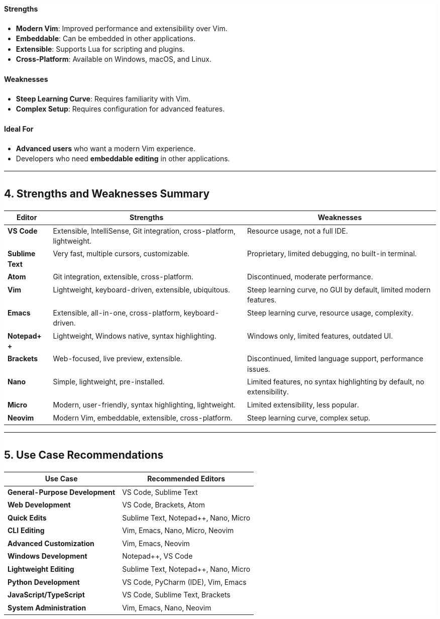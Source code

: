 #### **Strengths**
- **Modern Vim**: Improved performance and extensibility over Vim.
- **Embeddable**: Can be embedded in other applications.
- **Extensible**: Supports Lua for scripting and plugins.
- **Cross-Platform**: Available on Windows, macOS, and Linux.

#### **Weaknesses**
- **Steep Learning Curve**: Requires familiarity with Vim.
- **Complex Setup**: Requires configuration for advanced features.

#### **Ideal For**
- **Advanced users** who want a modern Vim experience.
- Developers who need **embeddable editing** in other applications.

---

## **4. Strengths and Weaknesses Summary**



| **Editor**         | **Strengths**                                                                                     | **Weaknesses**                                                                                     |
|--------------------|-------------------------------------------------------------------------------------------------|-------------------------------------------------------------------------------------------------|
| **VS Code**        | Extensible, IntelliSense, Git integration, cross-platform, lightweight.                        | Resource usage, not a full IDE.                                                                 |
| **Sublime Text**   | Very fast, multiple cursors, customizable.                                                     | Proprietary, limited debugging, no built-in terminal.                                         |
| **Atom**           | Git integration, extensible, cross-platform.                                                   | Discontinued, moderate performance.                                                              |
| **Vim**            | Lightweight, keyboard-driven, extensible, ubiquitous.                                          | Steep learning curve, no GUI by default, limited modern features.                             |
| **Emacs**          | Extensible, all-in-one, cross-platform, keyboard-driven.                                      | Steep learning curve, resource usage, complexity.                                             |
| **Notepad++**     | Lightweight, Windows native, syntax highlighting.                                              | Windows only, limited features, outdated UI.                                                   |
| **Brackets**      | Web-focused, live preview, extensible.                                                          | Discontinued, limited language support, performance issues.                                    |
| **Nano**           | Simple, lightweight, pre-installed.                                                            | Limited features, no syntax highlighting by default, no extensibility.                     |
| **Micro**          | Modern, user-friendly, syntax highlighting, lightweight.                                      | Limited extensibility, less popular.                                                          |
| **Neovim**         | Modern Vim, embeddable, extensible, cross-platform.                                           | Steep learning curve, complex setup.                                                          |

---

## **5. Use Case Recommendations**



| **Use Case**                     | **Recommended Editors**                                                                                     |
|---------------------------------|-------------------------------------------------------------------------------------------------------------|
| **General-Purpose Development**| VS Code, Sublime Text                                                                                         |
| **Web Development**             | VS Code, Brackets, Atom                                                                                      |
| **Quick Edits**                 | Sublime Text, Notepad++, Nano, Micro                                                                         |
| **CLI Editing**                 | Vim, Emacs, Nano, Micro, Neovim                                                                              |
| **Advanced Customization**      | Vim, Emacs, Neovim                                                                                           |
| **Windows Development**         | Notepad++, VS Code                                                                                           |
| **Lightweight Editing**         | Sublime Text, Notepad++, Nano, Micro                                                                         |
| **Python Development**          | VS Code, PyCharm (IDE), Vim, Emacs                                                                           |
| **JavaScript/TypeScript**       | VS Code, Sublime Text, Brackets                                                                              |
| **System Administration**       | Vim, Emacs, Nano, Neovim                                                                                      |
